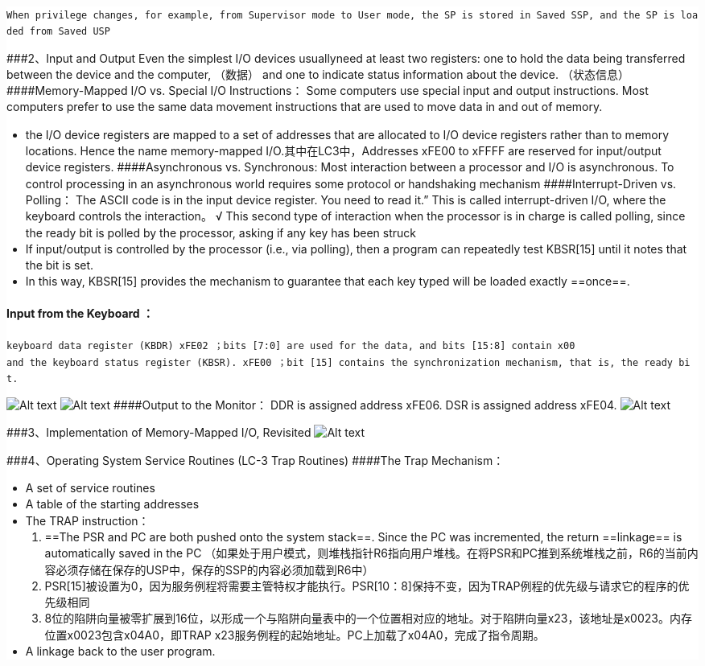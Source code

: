     When privilege changes, for example, from Supervisor mode to User mode, the SP is stored in Saved SSP, and the SP is loaded from Saved USP
###2、Input and Output
    Even the simplest I/O devices usuallyneed at least two registers: one to hold the data being transferred between the device and the computer, （数据）
    and one to indicate status information about the device. （状态信息）
####Memory-Mapped I/O vs. Special I/O Instructions：
    Some computers use special input and output instructions. 
    Most computers prefer to use the same data movement instructions that are used to move data in and out of memory.
- the I/O device registers are mapped to a set of addresses
that are allocated to I/O device registers rather than to memory locations. Hence the name memory-mapped I/O.其中在LC3中，Addresses xFE00 to xFFFF are reserved for input/output device registers.
####Asynchronous vs. Synchronous:
    Most interaction between a processor and I/O is asynchronous. To control processing in an asynchronous world requires some protocol or handshaking mechanism
####Interrupt-Driven vs. Polling：
    The ASCII code is in the input device register. You need to read it.” This is called interrupt-driven I/O, where the keyboard controls the interaction。
    √ This second type of interaction when the processor is in charge is called polling, since the ready bit is polled by the processor, asking if any key has been struck
- If input/output is controlled by the processor (i.e., via polling), then a program can repeatedly test KBSR[15] until it notes that the bit is set.
- In this way, KBSR[15] provides the mechanism to guarantee that each key typed will be loaded exactly ==once==.
#### Input from the Keyboard ：
    keyboard data register (KBDR) xFE02 ；bits [7:0] are used for the data, and bits [15:8] contain x00
    and the keyboard status register (KBSR). xFE00 ；bit [15] contains the synchronization mechanism, that is, the ready bit.
    
![Alt text](image-64.png)
![Alt text](image-62.png)
####Output to the Monitor：
    DDR is assigned address xFE06. DSR is assigned address xFE04.
![Alt text](image-63.png)

###3、Implementation of Memory-Mapped I/O, Revisited
![Alt text](image-65.png)

###4、Operating System Service Routines (LC-3 Trap Routines)
####The Trap Mechanism：
- A set of service routines
- A table of the starting addresses
- The TRAP instruction：
  1. ==The PSR and PC are both pushed onto the system stack==. Since the PC was incremented, the return ==linkage== is automatically saved in the PC
    （如果处于用户模式，则堆栈指针R6指向用户堆栈。在将PSR和PC推到系统堆栈之前，R6的当前内容必须存储在保存的USP中，保存的SSP的内容必须加载到R6中）
  2. PSR[15]被设置为0，因为服务例程将需要主管特权才能执行。PSR[10：8]保持不变，因为TRAP例程的优先级与请求它的程序的优先级相同
  3. 8位的陷阱向量被零扩展到16位，以形成一个与陷阱向量表中的一个位置相对应的地址。对于陷阱向量x23，该地址是x0023。内存位置x0023包含x04A0，即TRAP x23服务例程的起始地址。PC上加载了x04A0，完成了指令周期。
- A linkage back to the user program.
  